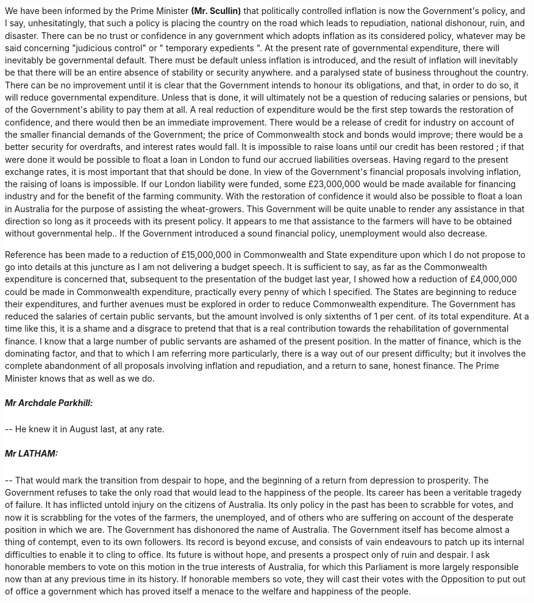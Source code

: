 We have been informed by the Prime Minister  **(Mr. Scullin)**  that politically controlled inflation is now the Government's policy, and I say, unhesitatingly, that such a policy is placing the country on the road which leads to repudiation, national dishonour, ruin, and disaster. There can be no trust or confidence in any government which adopts inflation as its considered policy, whatever may be said concerning "judicious control" or " temporary expedients ". At the present rate of governmental expenditure, there will inevitably be governmental default. There must be default unless inflation is introduced, and the result of inflation will inevitably be that there will be an entire absence of stability or security anywhere. and a paralysed state of business throughout the country. There can be no improvement until it is clear that the Government intends to honour its obligations, and that, in order to do so, it will reduce governmental expenditure. Unless that is done, it will ultimately not be a question of reducing salaries or pensions, but of the Government's ability to pay them at all. A real reduction of expenditure would be the first step towards the restoration of confidence, and there would then be an immediate improvement. There would be a release of credit for industry on account of the smaller financial demands of the Government; the price of Commonwealth stock and bonds would improve; there would be a better security for overdrafts, and interest rates would fall. It is impossible to raise loans until our credit has been restored ; if that were done it would be possible to float a loan in London to fund our accrued liabilities overseas. Having regard to the present exchange rates, it is most important that that should be done. In view of the Government's financial proposals involving inflation, the raising of loans is impossible. If our London liability were funded, some £23,000,000 would be made available for financing industry and for the benefit of the farming community. With the restoration of confidence it would also be possible to float a loan in Australia for the purpose of assisting the wheat-growers. This Government will be quite unable to render any assistance in that direction so long as it proceeds with its present policy. It appears to me that assistance to the farmers will have to be obtained without governmental help.. If the Government introduced a sound financial policy, unemployment would also decrease. 

Reference has been made to a reduction of £15,000,000 in Commonwealth and State expenditure upon which I do not propose to go into details at this juncture as I am not delivering a budget speech. It is sufficient to say, as far as the Commonwealth expenditure is concerned that, subsequent to the presentation of the budget last year, I showed how a reduction of £4,000,000 could be made in Commonwealth expenditure, practically every penny of which I specified. The States are beginning to reduce their expenditures, and further avenues must be explored in order to reduce Commonwealth expenditure. The Government has reduced the salaries of certain public servants, but the amount involved is only sixtenths of 1 per cent. of its total expenditure. At a time like this, it is a shame and a disgrace to pretend that that is a real contribution towards the rehabilitation of governmental finance. I know that a large number of public servants are ashamed of the present position. In the matter of finance, which is the dominating factor, and that to which I am referring more particularly, there is a way out of our present difficulty; but it involves the complete abandonment of all proposals involving inflation and repudiation, and a return to sane, honest finance. The Prime Minister knows that as well as we do. 

##### Mr Archdale Parkhill:

-- He knew it in August last, at any rate. 

##### Mr LATHAM:

-- That would mark the transition from despair to hope, and the beginning of a return from depression to prosperity. The Government refuses to take the only road that would lead to the happiness of the people. Its career has been a veritable tragedy of failure. It has inflicted untold injury on the citizens of Australia. Its only policy in the past has been to scrabble for votes, and now it is scrabbling for the votes of the farmers, the unemployed, and of others who are suffering on account of the desperate position in which we are. The Government has dishonored the name of Australia. The Government itself has become almost a thing of contempt, even to its own followers. Its record is beyond excuse, and consists of vain endeavours to patch up its internal difficulties to enable it to cling to office. Its future is without hope, and presents a prospect only of ruin and despair. I ask honorable members to vote on this motion in the true interests of Australia, for which this Parliament is more largely responsible now than at any previous time in its history. If honorable members so vote, they will cast their votes with the Opposition to put out of office a government which has proved itself a menace to the welfare and happiness of the people. 
